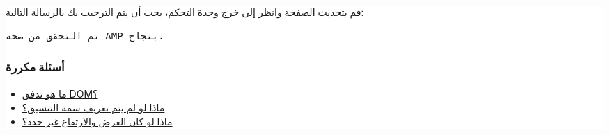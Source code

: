 قم بتحديث الصفحة وانظر إلى خرج وحدة التحكم، يجب أن يتم الترحيب بك بالرسالة التالية:

<pre class="success-text">تم التحقق من صحة AMP بنجاح.</pre>

### أسئلة مكررة

- [ما هو تدفق DOM؟](http://stackoverflow.com/a/27637245)
- [ماذا لو لم يتم تعريف سمة التنسيق؟](../../../../documentation/guides-and-tutorials/develop/style_and_layout/control_layout.md#what-if-the-layout-attribute-isnt-specified)
- [ماذا لو كان العرض والارتفاع غير حدد؟ ](../../../../documentation/guides-and-tutorials/develop/style_and_layout/control_layout.md#what-if-width-and-height-are-undefined)

